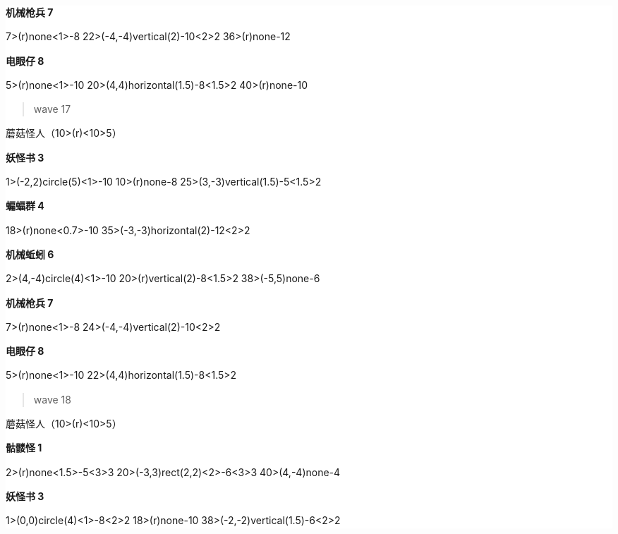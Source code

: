 **机械枪兵 7**

7>(r)none<1>-8
22>(-4,-4)vertical(2)-10<2>2
36>(r)none-12

**电眼仔 8**

5>(r)none<1>-10
20>(4,4)horizontal(1.5)-8<1.5>2
40>(r)none-10

> wave 17
> 

蘑菇怪人（10>(r)<10>5）

**妖怪书 3**

1>(-2,2)circle(5)<1>-10
10>(r)none-8
25>(3,-3)vertical(1.5)-5<1.5>2

**蝙蝠群 4**

18>(r)none<0.7>-10
35>(-3,-3)horizontal(2)-12<2>2

**机械蚯蚓 6**

2>(4,-4)circle(4)<1>-10
20>(r)vertical(2)-8<1.5>2
38>(-5,5)none-6

**机械枪兵 7**

7>(r)none<1>-8
24>(-4,-4)vertical(2)-10<2>2

**电眼仔 8**

5>(r)none<1>-10
22>(4,4)horizontal(1.5)-8<1.5>2

> wave 18
> 

蘑菇怪人（10>(r)<10>5）

**骷髅怪 1**

2>(r)none<1.5>-5<3>3
20>(-3,3)rect(2,2)<2>-6<3>3
40>(4,-4)none-4

**妖怪书 3**

1>(0,0)circle(4)<1>-8<2>2
18>(r)none-10
38>(-2,-2)vertical(1.5)-6<2>2

